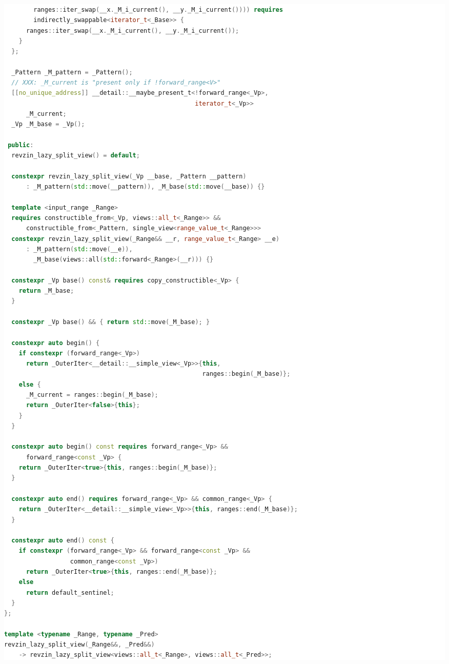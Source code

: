 ```cpp
        ranges::iter_swap(__x._M_i_current(), __y._M_i_current()))) requires
        indirectly_swappable<iterator_t<_Base>> {
      ranges::iter_swap(__x._M_i_current(), __y._M_i_current());
    }
  };

  _Pattern _M_pattern = _Pattern();
  // XXX: _M_current is "present only if !forward_range<V>"
  [[no_unique_address]] __detail::__maybe_present_t<!forward_range<_Vp>,
                                                    iterator_t<_Vp>>
      _M_current;
  _Vp _M_base = _Vp();

 public:
  revzin_lazy_split_view() = default;

  constexpr revzin_lazy_split_view(_Vp __base, _Pattern __pattern)
      : _M_pattern(std::move(__pattern)), _M_base(std::move(__base)) {}

  template <input_range _Range>
  requires constructible_from<_Vp, views::all_t<_Range>> &&
      constructible_from<_Pattern, single_view<range_value_t<_Range>>>
  constexpr revzin_lazy_split_view(_Range&& __r, range_value_t<_Range> __e)
      : _M_pattern(std::move(__e)),
        _M_base(views::all(std::forward<_Range>(__r))) {}

  constexpr _Vp base() const& requires copy_constructible<_Vp> {
    return _M_base;
  }

  constexpr _Vp base() && { return std::move(_M_base); }

  constexpr auto begin() {
    if constexpr (forward_range<_Vp>)
      return _OuterIter<__detail::__simple_view<_Vp>>{this,
                                                      ranges::begin(_M_base)};
    else {
      _M_current = ranges::begin(_M_base);
      return _OuterIter<false>{this};
    }
  }

  constexpr auto begin() const requires forward_range<_Vp> &&
      forward_range<const _Vp> {
    return _OuterIter<true>{this, ranges::begin(_M_base)};
  }

  constexpr auto end() requires forward_range<_Vp> && common_range<_Vp> {
    return _OuterIter<__detail::__simple_view<_Vp>>{this, ranges::end(_M_base)};
  }

  constexpr auto end() const {
    if constexpr (forward_range<_Vp> && forward_range<const _Vp> &&
                  common_range<const _Vp>)
      return _OuterIter<true>{this, ranges::end(_M_base)};
    else
      return default_sentinel;
  }
};

template <typename _Range, typename _Pred>
revzin_lazy_split_view(_Range&&, _Pred&&)
    -> revzin_lazy_split_view<views::all_t<_Range>, views::all_t<_Pred>>;
```